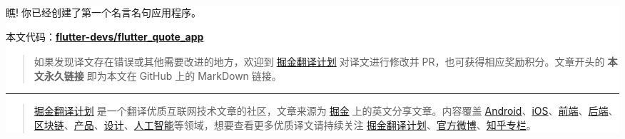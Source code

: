 瞧! 你已经创建了第一个名言名句应用程序。

本文代码：[**flutter-devs/flutter_quote_app**](https://github.com/flutter-devs/flutter_quote_app.git)

> 如果发现译文存在错误或其他需要改进的地方，欢迎到 [掘金翻译计划](https://github.com/xitu/gold-miner) 对译文进行修改并 PR，也可获得相应奖励积分。文章开头的 **本文永久链接** 即为本文在 GitHub 上的 MarkDown 链接。

---

> [掘金翻译计划](https://github.com/xitu/gold-miner) 是一个翻译优质互联网技术文章的社区，文章来源为 [掘金](https://juejin.im) 上的英文分享文章。内容覆盖 [Android](https://github.com/xitu/gold-miner#android)、[iOS](https://github.com/xitu/gold-miner#ios)、[前端](https://github.com/xitu/gold-miner#前端)、[后端](https://github.com/xitu/gold-miner#后端)、[区块链](https://github.com/xitu/gold-miner#区块链)、[产品](https://github.com/xitu/gold-miner#产品)、[设计](https://github.com/xitu/gold-miner#设计)、[人工智能](https://github.com/xitu/gold-miner#人工智能)等领域，想要查看更多优质译文请持续关注 [掘金翻译计划](https://github.com/xitu/gold-miner)、[官方微博](http://weibo.com/juejinfanyi)、[知乎专栏](https://zhuanlan.zhihu.com/juejinfanyi)。
